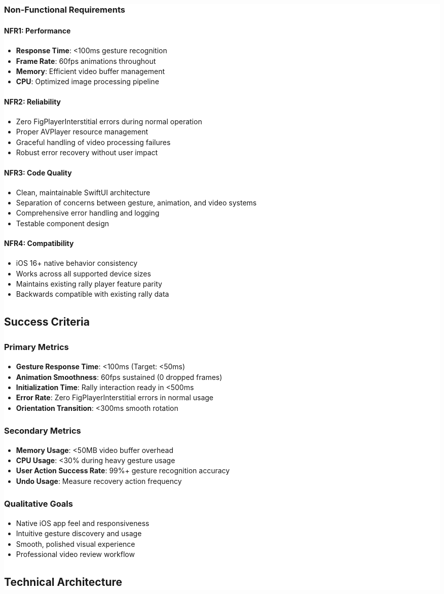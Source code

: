 ### Non-Functional Requirements

#### NFR1: Performance
- **Response Time**: <100ms gesture recognition
- **Frame Rate**: 60fps animations throughout
- **Memory**: Efficient video buffer management
- **CPU**: Optimized image processing pipeline

#### NFR2: Reliability
- Zero FigPlayerInterstitial errors during normal operation
- Proper AVPlayer resource management
- Graceful handling of video processing failures
- Robust error recovery without user impact

#### NFR3: Code Quality
- Clean, maintainable SwiftUI architecture
- Separation of concerns between gesture, animation, and video systems
- Comprehensive error handling and logging
- Testable component design

#### NFR4: Compatibility
- iOS 16+ native behavior consistency
- Works across all supported device sizes
- Maintains existing rally player feature parity
- Backwards compatible with existing rally data

## Success Criteria

### Primary Metrics
- **Gesture Response Time**: <100ms (Target: <50ms)
- **Animation Smoothness**: 60fps sustained (0 dropped frames)
- **Initialization Time**: Rally interaction ready in <500ms
- **Error Rate**: Zero FigPlayerInterstitial errors in normal usage
- **Orientation Transition**: <300ms smooth rotation

### Secondary Metrics
- **Memory Usage**: <50MB video buffer overhead
- **CPU Usage**: <30% during heavy gesture usage
- **User Action Success Rate**: 99%+ gesture recognition accuracy
- **Undo Usage**: Measure recovery action frequency

### Qualitative Goals
- Native iOS app feel and responsiveness
- Intuitive gesture discovery and usage
- Smooth, polished visual experience
- Professional video review workflow

## Technical Architecture
